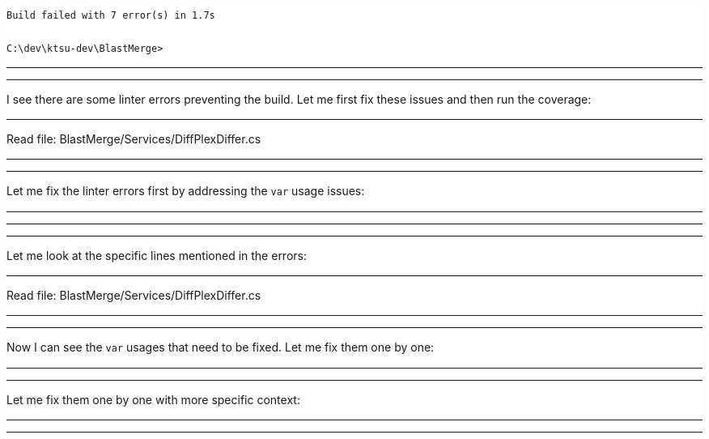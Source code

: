 ```
Build failed with 7 error(s) in 1.7s

C:\dev\ktsu-dev\BlastMerge>
```

---



---

I see there are some linter errors preventing the build. Let me first fix these issues and then run the coverage:

---

Read file: BlastMerge/Services/DiffPlexDiffer.cs

---



---

Let me fix the linter errors first by addressing the `var` usage issues:

---



---



---

Let me look at the specific lines mentioned in the errors:

---

Read file: BlastMerge/Services/DiffPlexDiffer.cs

---



---

Now I can see the `var` usages that need to be fixed. Let me fix them one by one:

---



---

Let me fix them one by one with more specific context:

---



---
